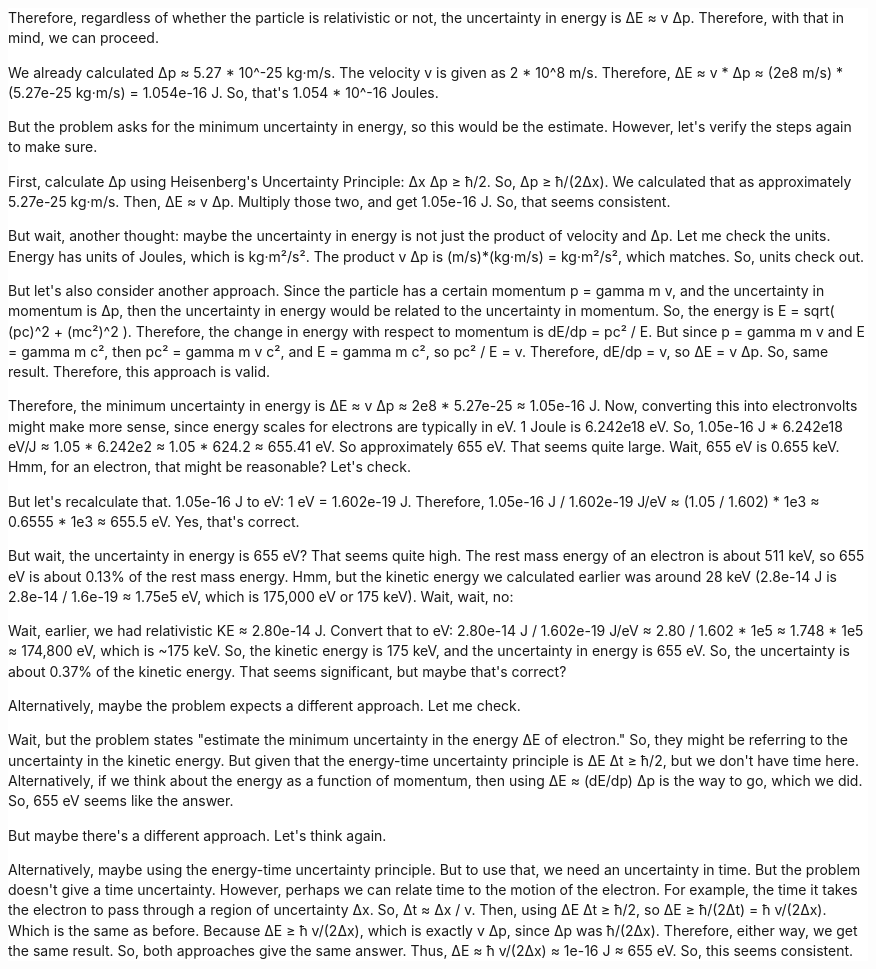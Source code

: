 Therefore, regardless of whether the particle is relativistic or not, the uncertainty in energy is ΔE ≈ v Δp. Therefore, with that in mind, we can proceed.

We already calculated Δp ≈ 5.27 * 10^-25 kg·m/s. The velocity v is given as 2 * 10^8 m/s. Therefore, ΔE ≈ v * Δp ≈ (2e8 m/s) * (5.27e-25 kg·m/s) = 1.054e-16 J. So, that's 1.054 * 10^-16 Joules.

But the problem asks for the minimum uncertainty in energy, so this would be the estimate. However, let's verify the steps again to make sure.

First, calculate Δp using Heisenberg's Uncertainty Principle: Δx Δp ≥ ħ/2. So, Δp ≥ ħ/(2Δx). We calculated that as approximately 5.27e-25 kg·m/s. Then, ΔE ≈ v Δp. Multiply those two, and get 1.05e-16 J. So, that seems consistent.

But wait, another thought: maybe the uncertainty in energy is not just the product of velocity and Δp. Let me check the units. Energy has units of Joules, which is kg·m²/s². The product v Δp is (m/s)*(kg·m/s) = kg·m²/s², which matches. So, units check out.

But let's also consider another approach. Since the particle has a certain momentum p = gamma m v, and the uncertainty in momentum is Δp, then the uncertainty in energy would be related to the uncertainty in momentum. So, the energy is E = sqrt( (pc)^2 + (mc²)^2 ). Therefore, the change in energy with respect to momentum is dE/dp = pc² / E. But since p = gamma m v and E = gamma m c², then pc² = gamma m v c², and E = gamma m c², so pc² / E = v. Therefore, dE/dp = v, so ΔE = v Δp. So, same result. Therefore, this approach is valid.

Therefore, the minimum uncertainty in energy is ΔE ≈ v Δp ≈ 2e8 * 5.27e-25 ≈ 1.05e-16 J. Now, converting this into electronvolts might make more sense, since energy scales for electrons are typically in eV. 1 Joule is 6.242e18 eV. So, 1.05e-16 J * 6.242e18 eV/J ≈ 1.05 * 6.242e2 ≈ 1.05 * 624.2 ≈ 655.41 eV. So approximately 655 eV. That seems quite large. Wait, 655 eV is 0.655 keV. Hmm, for an electron, that might be reasonable? Let's check.

But let's recalculate that. 1.05e-16 J to eV: 1 eV = 1.602e-19 J. Therefore, 1.05e-16 J / 1.602e-19 J/eV ≈ (1.05 / 1.602) * 1e3 ≈ 0.6555 * 1e3 ≈ 655.5 eV. Yes, that's correct.

But wait, the uncertainty in energy is 655 eV? That seems quite high. The rest mass energy of an electron is about 511 keV, so 655 eV is about 0.13% of the rest mass energy. Hmm, but the kinetic energy we calculated earlier was around 28 keV (2.8e-14 J is 2.8e-14 / 1.6e-19 ≈ 1.75e5 eV, which is 175,000 eV or 175 keV). Wait, wait, no:

Wait, earlier, we had relativistic KE ≈ 2.80e-14 J. Convert that to eV: 2.80e-14 J / 1.602e-19 J/eV ≈ 2.80 / 1.602 * 1e5 ≈ 1.748 * 1e5 ≈ 174,800 eV, which is ~175 keV. So, the kinetic energy is 175 keV, and the uncertainty in energy is 655 eV. So, the uncertainty is about 0.37% of the kinetic energy. That seems significant, but maybe that's correct?

Alternatively, maybe the problem expects a different approach. Let me check.

Wait, but the problem states "estimate the minimum uncertainty in the energy ΔE of electron." So, they might be referring to the uncertainty in the kinetic energy. But given that the energy-time uncertainty principle is ΔE Δt ≥ ħ/2, but we don't have time here. Alternatively, if we think about the energy as a function of momentum, then using ΔE ≈ (dE/dp) Δp is the way to go, which we did. So, 655 eV seems like the answer.

But maybe there's a different approach. Let's think again.

Alternatively, maybe using the energy-time uncertainty principle. But to use that, we need an uncertainty in time. But the problem doesn't give a time uncertainty. However, perhaps we can relate time to the motion of the electron. For example, the time it takes the electron to pass through a region of uncertainty Δx. So, Δt ≈ Δx / v. Then, using ΔE Δt ≥ ħ/2, so ΔE ≥ ħ/(2Δt) = ħ v/(2Δx). Which is the same as before. Because ΔE ≥ ħ v/(2Δx), which is exactly v Δp, since Δp was ħ/(2Δx). Therefore, either way, we get the same result. So, both approaches give the same answer. Thus, ΔE ≈ ħ v/(2Δx) ≈ 1e-16 J ≈ 655 eV. So, this seems consistent.
